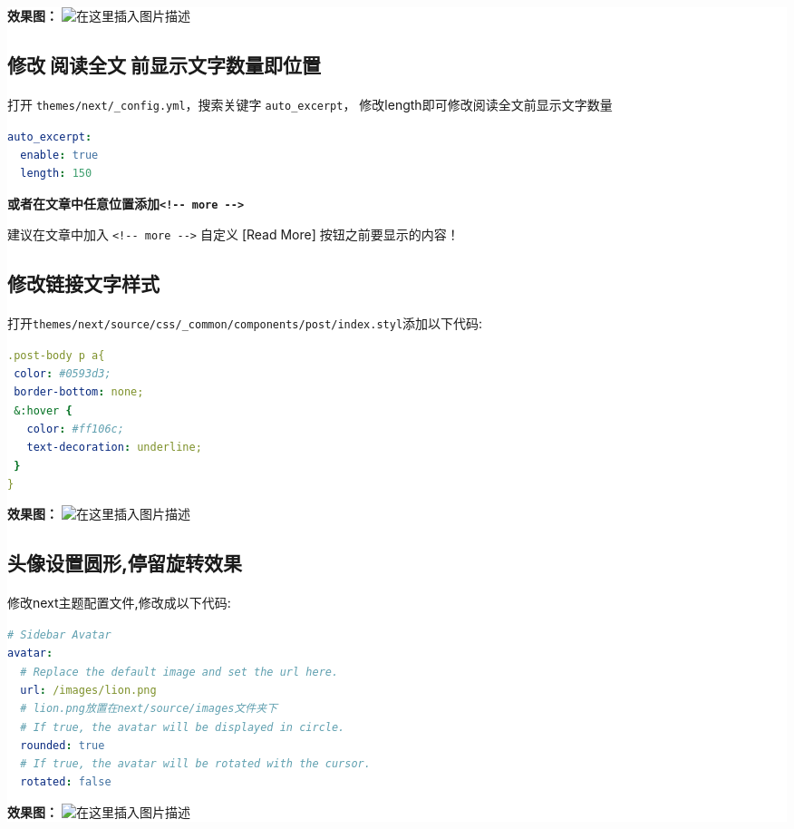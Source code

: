 **效果图：**
![在这里插入图片描述](https://cdn.jsdelivr.net/gh/swimminghao/picture@main/img/2022/03/03/ymZvXQ.png)

## 修改 阅读全文 前显示文字数量即位置

打开 `themes/next/_config.yml`，搜索关键字 `auto_excerpt`， 修改length即可修改阅读全文前显示文字数量

```yml
auto_excerpt:
  enable: true
  length: 150
```

**或者在文章中任意位置添加`<!-- more -->`**

建议在文章中加入 `<!-- more -->`
自定义 [Read More] 按钮之前要显示的内容！

## 修改链接文字样式

打开`themes/next/source/css/_common/components/post/index.styl`添加以下代码:

```yml
.post-body p a{
 color: #0593d3;
 border-bottom: none;
 &:hover {
   color: #ff106c;
   text-decoration: underline;
 }
}
```

**效果图：**
![在这里插入图片描述](https://cdn.jsdelivr.net/gh/swimminghao/picture@main/img/2022/03/03/6Ulm5b.png)

## 头像设置圆形,停留旋转效果

修改next主题配置文件,修改成以下代码:

```yml
# Sidebar Avatar
avatar:
  # Replace the default image and set the url here.
  url: /images/lion.png
  # lion.png放置在next/source/images文件夹下
  # If true, the avatar will be displayed in circle.
  rounded: true
  # If true, the avatar will be rotated with the cursor.
  rotated: false
```

**效果图：**
![在这里插入图片描述](https://cdn.jsdelivr.net/gh/swimminghao/picture@main/img/2022/03/03/lQxmpv.png)

